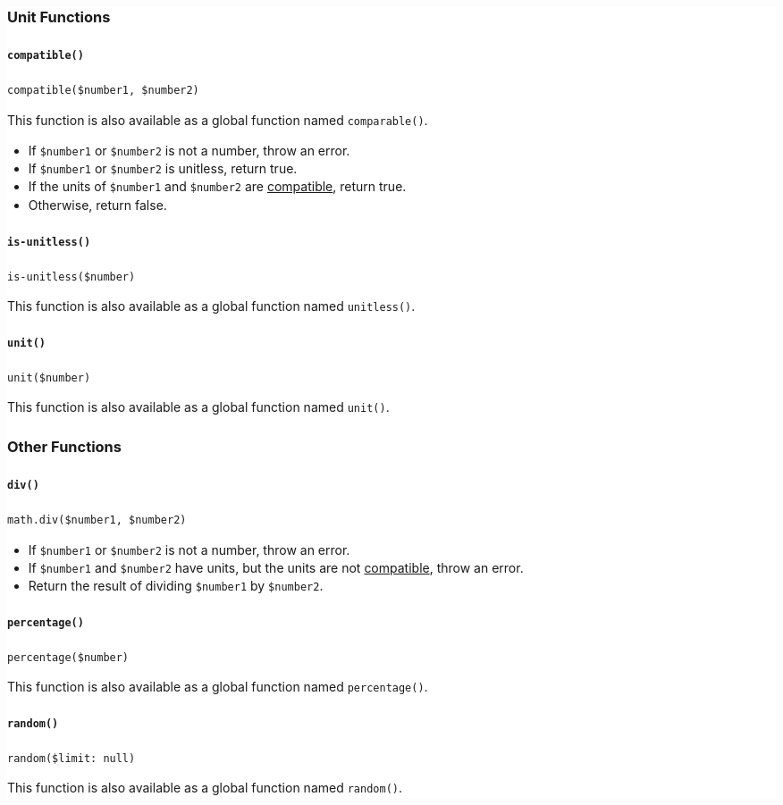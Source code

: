 [tangent]: https://en.wikipedia.org/wiki/Trigonometric_functions#Right-angled_triangle_definitions

### Unit Functions

#### `compatible()`

```
compatible($number1, $number2)
```

This function is also available as a global function named `comparable()`.

* If `$number1` or `$number2` is not a number, throw an error.
* If `$number1` or `$number2` is unitless, return true.
* If the units of `$number1` and `$number2` are [compatible], return true.
* Otherwise, return false.

#### `is-unitless()`

```
is-unitless($number)
```

This function is also available as a global function named `unitless()`.

#### `unit()`

```
unit($number)
```

This function is also available as a global function named `unit()`.

### Other Functions

#### `div()`

```
math.div($number1, $number2)
```

* If `$number1` or `$number2` is not a number, throw an error.
* If `$number1` and `$number2` have units, but the units are not [compatible],
  throw an error.
* Return the result of dividing `$number1` by `$number2`.

#### `percentage()`

```
percentage($number)
```

This function is also available as a global function named `percentage()`.

#### `random()`

```
random($limit: null)
```

This function is also available as a global function named `random()`.


[CSS Values and Units 4 Draft]: https://drafts.csswg.org/css-values-4/#math
[compatible]: ../types/number.md#compatible-units
[natural log]: https://en.wikipedia.org/wiki/Natural_logarithm
[arccosine]: https://en.wikipedia.org/wiki/Inverse_trigonometric_functions#Basic_properties
[arcsine]: https://en.wikipedia.org/wiki/Inverse_trigonometric_functions#Basic_properties
[arctangent]: https://en.wikipedia.org/wiki/Inverse_trigonometric_functions#Basic_properties
[2-argument arctangent]: https://en.wikipedia.org/wiki/Atan2
[cosine]: https://en.wikipedia.org/wiki/Trigonometric_functions#Right-angled_triangle_definitions
[sine]: https://en.wikipedia.org/wiki/Trigonometric_functions#Right-angled_triangle_definitions